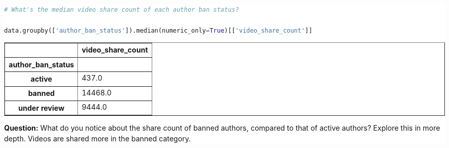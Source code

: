 


```python
# What's the median video share count of each author ban status?

data.groupby(['author_ban_status']).median(numeric_only=True)[['video_share_count']]
```




<div>
<style scoped>
    .dataframe tbody tr th:only-of-type {
        vertical-align: middle;
    }

    .dataframe tbody tr th {
        vertical-align: top;
    }

    .dataframe thead th {
        text-align: right;
    }
</style>
<table border="1" class="dataframe">
  <thead>
    <tr style="text-align: right;">
      <th></th>
      <th>video_share_count</th>
    </tr>
    <tr>
      <th>author_ban_status</th>
      <th></th>
    </tr>
  </thead>
  <tbody>
    <tr>
      <th>active</th>
      <td>437.0</td>
    </tr>
    <tr>
      <th>banned</th>
      <td>14468.0</td>
    </tr>
    <tr>
      <th>under review</th>
      <td>9444.0</td>
    </tr>
  </tbody>
</table>
</div>



**Question:** What do you notice about the share count of banned authors, compared to that of active authors? Explore this in more depth.
Videos are shared more in the banned category.

